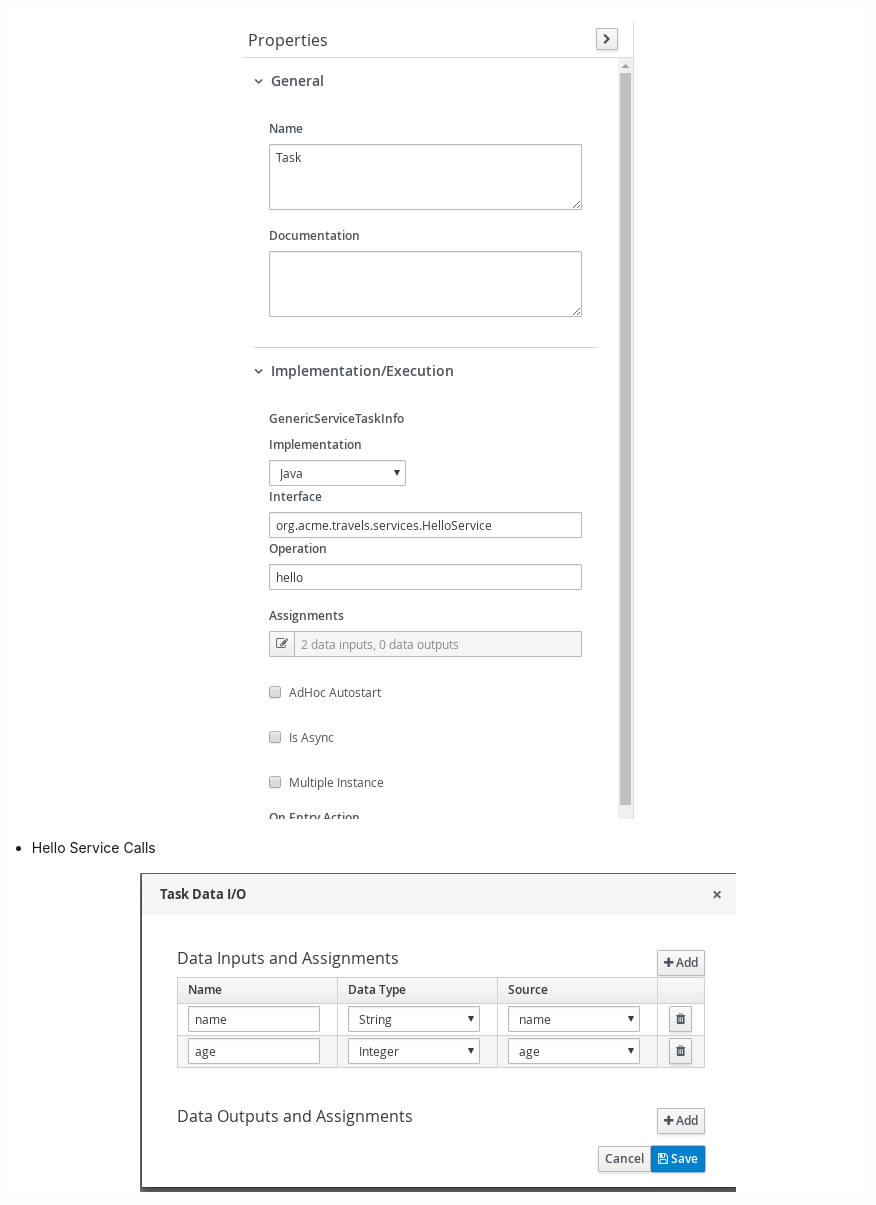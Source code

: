 <p align="center"><img src="docs/images/helloServiceCalls.png"></p>

* Hello Service Calls 
<p align="center"><img src="docs/images/helloServiceCalls2.png"></p>
